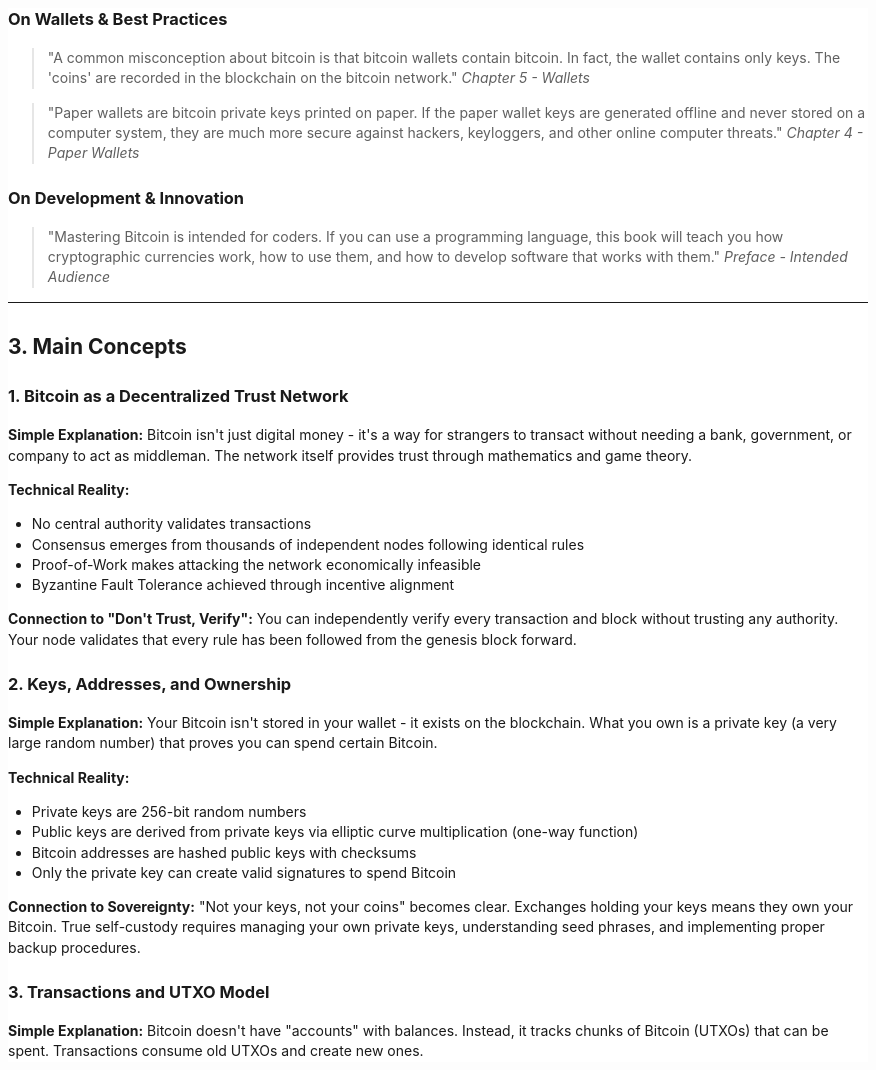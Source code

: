 ### On Wallets & Best Practices
> "A common misconception about bitcoin is that bitcoin wallets contain bitcoin. In fact, the wallet contains only keys. The 'coins' are recorded in the blockchain on the bitcoin network."
*Chapter 5 - Wallets*

> "Paper wallets are bitcoin private keys printed on paper. If the paper wallet keys are generated offline and never stored on a computer system, they are much more secure against hackers, keyloggers, and other online computer threats."
*Chapter 4 - Paper Wallets*

### On Development & Innovation
> "Mastering Bitcoin is intended for coders. If you can use a programming language, this book will teach you how cryptographic currencies work, how to use them, and how to develop software that works with them."
*Preface - Intended Audience*

---

## 3. Main Concepts

### 1. Bitcoin as a Decentralized Trust Network
**Simple Explanation:** Bitcoin isn't just digital money - it's a way for strangers to transact without needing a bank, government, or company to act as middleman. The network itself provides trust through mathematics and game theory.

**Technical Reality:**
- No central authority validates transactions
- Consensus emerges from thousands of independent nodes following identical rules
- Proof-of-Work makes attacking the network economically infeasible
- Byzantine Fault Tolerance achieved through incentive alignment

**Connection to "Don't Trust, Verify":** You can independently verify every transaction and block without trusting any authority. Your node validates that every rule has been followed from the genesis block forward.

### 2. Keys, Addresses, and Ownership
**Simple Explanation:** Your Bitcoin isn't stored in your wallet - it exists on the blockchain. What you own is a private key (a very large random number) that proves you can spend certain Bitcoin.

**Technical Reality:**
- Private keys are 256-bit random numbers
- Public keys are derived from private keys via elliptic curve multiplication (one-way function)
- Bitcoin addresses are hashed public keys with checksums
- Only the private key can create valid signatures to spend Bitcoin

**Connection to Sovereignty:** "Not your keys, not your coins" becomes clear. Exchanges holding your keys means they own your Bitcoin. True self-custody requires managing your own private keys, understanding seed phrases, and implementing proper backup procedures.

### 3. Transactions and UTXO Model
**Simple Explanation:** Bitcoin doesn't have "accounts" with balances. Instead, it tracks chunks of Bitcoin (UTXOs) that can be spent. Transactions consume old UTXOs and create new ones.
